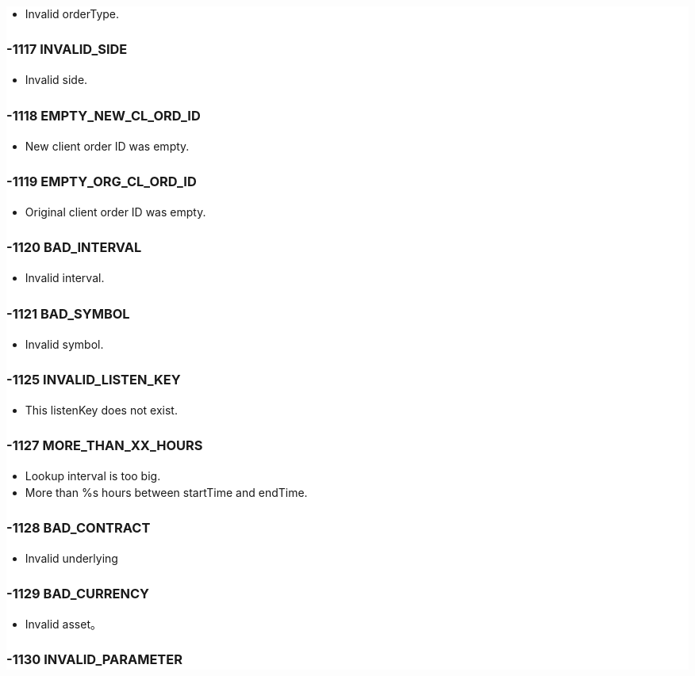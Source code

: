 *   Invalid orderType.

### \-1117 INVALID\_SIDE[​](/docs/derivatives/option/error-code#-1117-invalid_side "Direct link to -1117 INVALID_SIDE")

*   Invalid side.

### \-1118 EMPTY\_NEW\_CL\_ORD\_ID[​](/docs/derivatives/option/error-code#-1118-empty_new_cl_ord_id "Direct link to -1118 EMPTY_NEW_CL_ORD_ID")

*   New client order ID was empty.

### \-1119 EMPTY\_ORG\_CL\_ORD\_ID[​](/docs/derivatives/option/error-code#-1119-empty_org_cl_ord_id "Direct link to -1119 EMPTY_ORG_CL_ORD_ID")

*   Original client order ID was empty.

### \-1120 BAD\_INTERVAL[​](/docs/derivatives/option/error-code#-1120-bad_interval "Direct link to -1120 BAD_INTERVAL")

*   Invalid interval.

### \-1121 BAD\_SYMBOL[​](/docs/derivatives/option/error-code#-1121-bad_symbol "Direct link to -1121 BAD_SYMBOL")

*   Invalid symbol.

### \-1125 INVALID\_LISTEN\_KEY[​](/docs/derivatives/option/error-code#-1125-invalid_listen_key "Direct link to -1125 INVALID_LISTEN_KEY")

*   This listenKey does not exist.

### \-1127 MORE\_THAN\_XX\_HOURS[​](/docs/derivatives/option/error-code#-1127-more_than_xx_hours "Direct link to -1127 MORE_THAN_XX_HOURS")

*   Lookup interval is too big.
*   More than %s hours between startTime and endTime.

### \-1128 BAD\_CONTRACT[​](/docs/derivatives/option/error-code#-1128-bad_contract "Direct link to -1128 BAD_CONTRACT")

*   Invalid underlying

### \-1129 BAD\_CURRENCY[​](/docs/derivatives/option/error-code#-1129-bad_currency "Direct link to -1129 BAD_CURRENCY")

*   Invalid asset。

### \-1130 INVALID\_PARAMETER[​](/docs/derivatives/option/error-code#-1130-invalid_parameter "Direct link to -1130 INVALID_PARAMETER")
